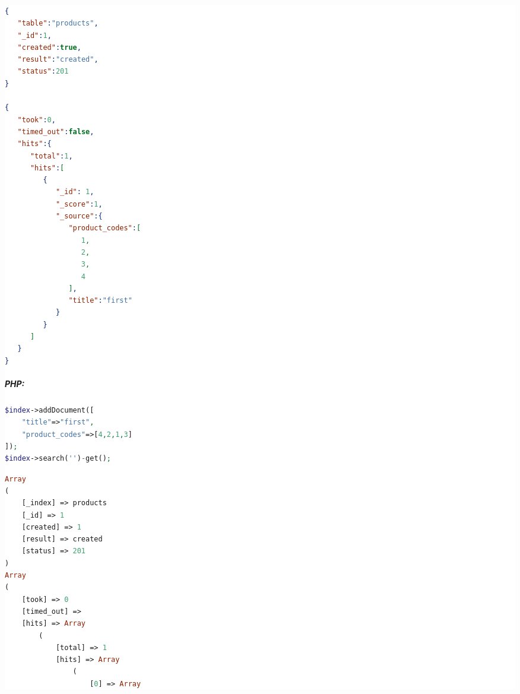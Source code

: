 

```JSON
{
   "table":"products",
   "_id":1,
   "created":true,
   "result":"created",
   "status":201
}

{
   "took":0,
   "timed_out":false,
   "hits":{
      "total":1,
      "hits":[
         {
            "_id": 1,
            "_score":1,
            "_source":{
               "product_codes":[
                  1,
                  2,
                  3,
                  4
               ],
               "title":"first"
            }
         }
      ]
   }
}
```


##### PHP:



```php
$index->addDocument([
    "title"=>"first",
    "product_codes"=>[4,2,1,3]
]);
$index->search('')-get();
```



```php
Array
(
    [_index] => products
    [_id] => 1
    [created] => 1
    [result] => created
    [status] => 201
)
Array
(
    [took] => 0
    [timed_out] =>
    [hits] => Array
        (
            [total] => 1
            [hits] => Array
                (
                    [0] => Array
```